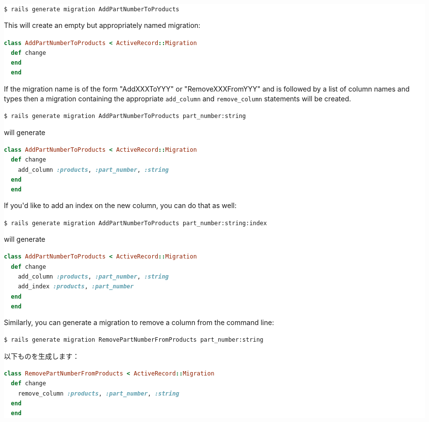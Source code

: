 ```bash
$ rails generate migration AddPartNumberToProducts
```

This will create an empty but appropriately named migration:

```ruby 
class AddPartNumberToProducts < ActiveRecord::Migration
  def change
  end
  end
```

If the migration name is of the form "AddXXXToYYY" or "RemoveXXXFromYYY" and is followed by a list of column names and types then a migration containing the appropriate `add_column` and `remove_column` statements will be created.

```bash
$ rails generate migration AddPartNumberToProducts part_number:string
```

will generate

```ruby 
class AddPartNumberToProducts < ActiveRecord::Migration
  def change
    add_column :products, :part_number, :string
  end
  end
```

If you'd like to add an index on the new column, you can do that as well:

```bash
$ rails generate migration AddPartNumberToProducts part_number:string:index
```

will generate

```ruby 
class AddPartNumberToProducts < ActiveRecord::Migration
  def change
    add_column :products, :part_number, :string
    add_index :products, :part_number
  end
  end
```


Similarly, you can generate a migration to remove a column from the command line:

```bash
$ rails generate migration RemovePartNumberFromProducts part_number:string
```

以下ものを生成します：

```ruby 
class RemovePartNumberFromProducts < ActiveRecord::Migration
  def change
    remove_column :products, :part_number, :string
  end
  end
```
